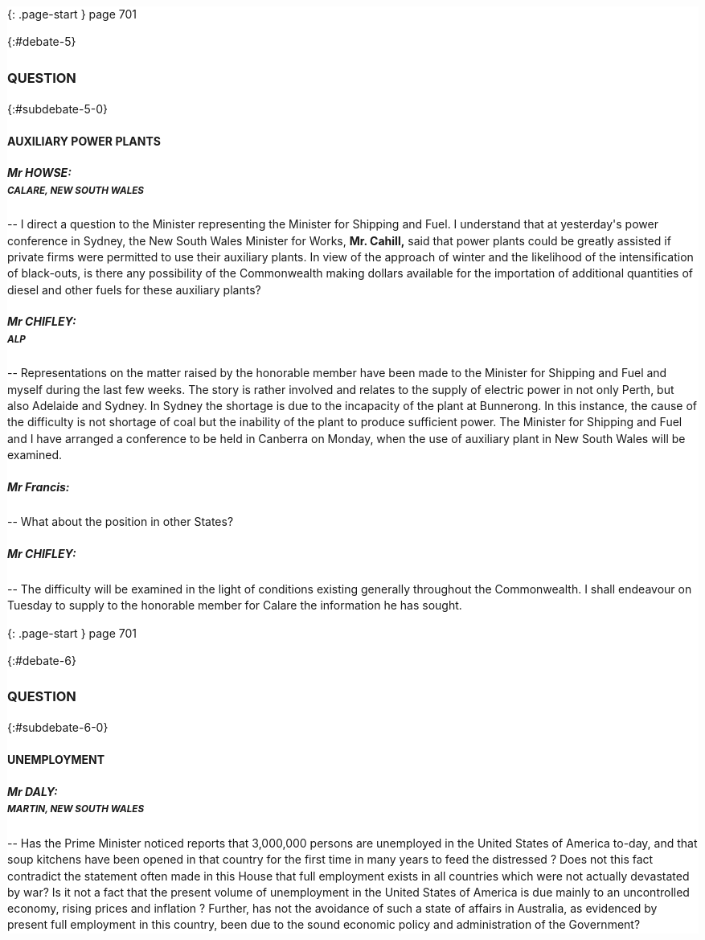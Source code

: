 {: .page-start }
page 701

{:#debate-5}
### QUESTION

{:#subdebate-5-0}
#### AUXILIARY POWER PLANTS

##### Mr HOWSE:<br><small class="text-muted">CALARE, NEW SOUTH WALES</small>

-- I direct a question to the Minister representing the Minister for Shipping and Fuel. I understand that at yesterday's power conference in Sydney, the New South Wales Minister for Works,  **Mr. Cahill,**  said that power plants could be greatly assisted if private firms were permitted to use their auxiliary plants. In view of the approach of winter and the likelihood of the intensification of black-outs, is there any possibility of the Commonwealth making dollars available for the importation of additional quantities of diesel and other fuels for these auxiliary plants? 

##### Mr CHIFLEY:<br><small class="text-muted">ALP</small>

-- Representations on the matter raised by the honorable member have been made to the Minister for Shipping and Fuel and myself during the last few weeks. The story is rather involved and relates to the supply of electric power in not only Perth, but also Adelaide and Sydney. In Sydney the shortage is due to the incapacity of the plant at Bunnerong. In this instance, the cause of the difficulty is not shortage of coal but the inability of the plant to produce sufficient power. The Minister for Shipping and Fuel and I have arranged a conference to be held in Canberra on Monday, when the use of auxiliary plant in New South Wales will be examined. 

##### Mr Francis:

-- What about the position in other States? 

##### Mr CHIFLEY:

-- The difficulty will be examined in the light of conditions existing generally throughout the Commonwealth. I shall endeavour on Tuesday to supply to the honorable member for Calare the information he has sought. 

{: .page-start }
page 701

{:#debate-6}
### QUESTION

{:#subdebate-6-0}
#### UNEMPLOYMENT

##### Mr DALY:<br><small class="text-muted">MARTIN, NEW SOUTH WALES</small>

-- Has the Prime Minister noticed reports that 3,000,000 persons are unemployed in the United States of America to-day, and that soup kitchens have been opened in that country for the first time in many years to feed the distressed ? Does not this fact contradict the statement often made in this House that full employment exists in all countries which were not actually devastated by war? Is it not a fact that the present volume of unemployment in the United States of America is due mainly to an uncontrolled economy, rising prices and inflation ? Further, has not the avoidance of such a state of affairs in Australia, as evidenced by present full employment in this country, been due to the sound economic policy and administration of the Government? 
